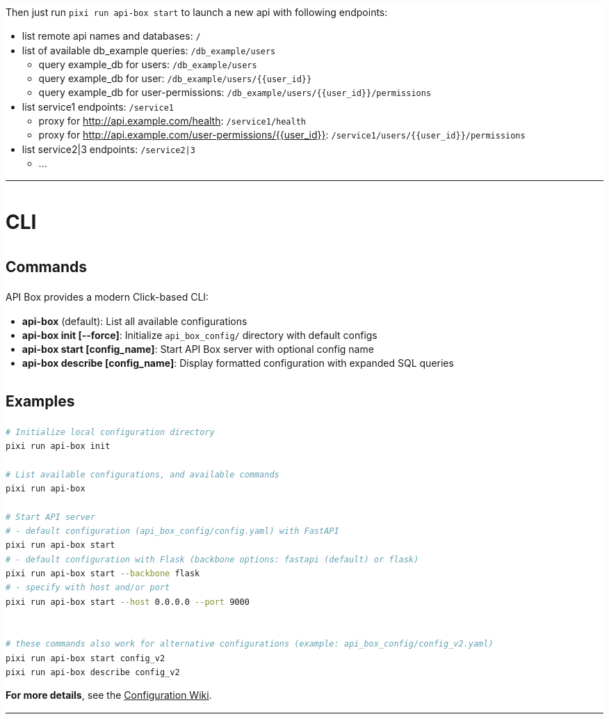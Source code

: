 Then just run `pixi run api-box start` to launch a new api with following endpoints:

- list remote api names and databases: `/`
- list of available db_example queries: `/db_example/users`
  - query example_db for users: `/db_example/users`
  - query example_db for user: `/db_example/users/{{user_id}}`
  - query example_db for user-permissions: `/db_example/users/{{user_id}}/permissions`
- list service1 endpoints: `/service1` 
  - proxy for http://api.example.com/health: `/service1/health`
  - proxy for http://api.example.com/user-permissions/{{user_id}}: `/service1/users/{{user_id}}/permissions`
- list service2|3 endpoints: `/service2|3` 
  - ...

---

# CLI

## Commands

API Box provides a modern Click-based CLI:

- **api-box** (default): List all available configurations
- **api-box init [--force]**: Initialize `api_box_config/` directory with default configs
- **api-box start [config_name]**: Start API Box server with optional config name
- **api-box describe [config_name]**: Display formatted configuration with expanded SQL queries


## Examples

```bash
# Initialize local configuration directory
pixi run api-box init

# List available configurations, and available commands
pixi run api-box

# Start API server
# - default configuration (api_box_config/config.yaml) with FastAPI
pixi run api-box start
# - default configuration with Flask (backbone options: fastapi (default) or flask)
pixi run api-box start --backbone flask
# - specify with host and/or port
pixi run api-box start --host 0.0.0.0 --port 9000


# these commands also work for alternative configurations (example: api_box_config/config_v2.yaml)
pixi run api-box start config_v2
pixi run api-box describe config_v2
```

**For more details**, see the [Configuration Wiki](https://github.com/yourusername/api_box/wiki/Configuration).

---